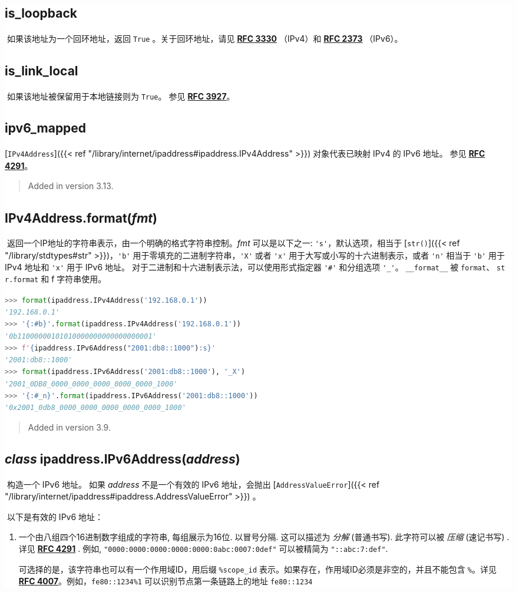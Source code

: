 ## **is_loopback**

​	如果该地址为一个回环地址，返回 `True` 。关于回环地址，请见 [**RFC 3330**](https://datatracker.ietf.org/doc/html/rfc3330.html) （IPv4）和 [**RFC 2373**](https://datatracker.ietf.org/doc/html/rfc2373.html) （IPv6）。

## **is_link_local**

​	如果该地址被保留用于本地链接则为 `True`。 参见 [**RFC 3927**](https://datatracker.ietf.org/doc/html/rfc3927.html)。

## **ipv6_mapped**

[`IPv4Address`]({{< ref "/library/internet/ipaddress#ipaddress.IPv4Address" >}}) 对象代表已映射 IPv4 的 IPv6 地址。 参见 [**RFC 4291**](https://datatracker.ietf.org/doc/html/rfc4291.html)。

> Added in version 3.13.
>

## IPv4Address.**__format__**(*fmt*)

​	返回一个IP地址的字符串表示，由一个明确的格式字符串控制。*fmt* 可以是以下之一: `'s'`，默认选项，相当于 [`str()`]({{< ref "/library/stdtypes#str" >}})，`'b'` 用于零填充的二进制字符串，`'X'` 或者 `'x'` 用于大写或小写的十六进制表示，或者 `'n'` 相当于 `'b'` 用于 IPv4 地址和 `'x'` 用于 IPv6 地址。 对于二进制和十六进制表示法，可以使用形式指定器 `'#'` 和分组选项 `'_'`。 `__format__` 被 `format`、 `str.format` 和 f 字符串使用。



``` python
>>> format(ipaddress.IPv4Address('192.168.0.1'))
'192.168.0.1'
>>> '{:#b}'.format(ipaddress.IPv4Address('192.168.0.1'))
'0b11000000101010000000000000000001'
>>> f'{ipaddress.IPv6Address("2001:db8::1000"):s}'
'2001:db8::1000'
>>> format(ipaddress.IPv6Address('2001:db8::1000'), '_X')
'2001_0DB8_0000_0000_0000_0000_0000_1000'
>>> '{:#_n}'.format(ipaddress.IPv6Address('2001:db8::1000'))
'0x2001_0db8_0000_0000_0000_0000_0000_1000'
```

> Added in version 3.9.
>

## *class* ipaddress.**IPv6Address**(*address*)

​	构造一个 IPv6 地址。 如果 *address* 不是一个有效的 IPv6 地址，会抛出 [`AddressValueError`]({{< ref "/library/internet/ipaddress#ipaddress.AddressValueError" >}}) 。

​	以下是有效的 IPv6 地址：

1. 一个由八组四个16进制数字组成的字符串, 每组展示为16位. 以冒号分隔. 这可以描述为 *分解* (普通书写). 此字符可以被 *压缩* (速记书写) . 详见 [**RFC 4291**](https://datatracker.ietf.org/doc/html/rfc4291.html) . 例如, `"0000:0000:0000:0000:0000:0abc:0007:0def"` 可以被精简为 `"::abc:7:def"`.

   可选择的是，该字符串也可以有一个作用域ID，用后缀 `%scope_id` 表示。如果存在，作用域ID必须是非空的，并且不能包含 `%`。详见 [**RFC 4007**](https://datatracker.ietf.org/doc/html/rfc4007.html)。例如，`fe80::1234%1` 可以识别节点第一条链路上的地址 `fe80::1234`
